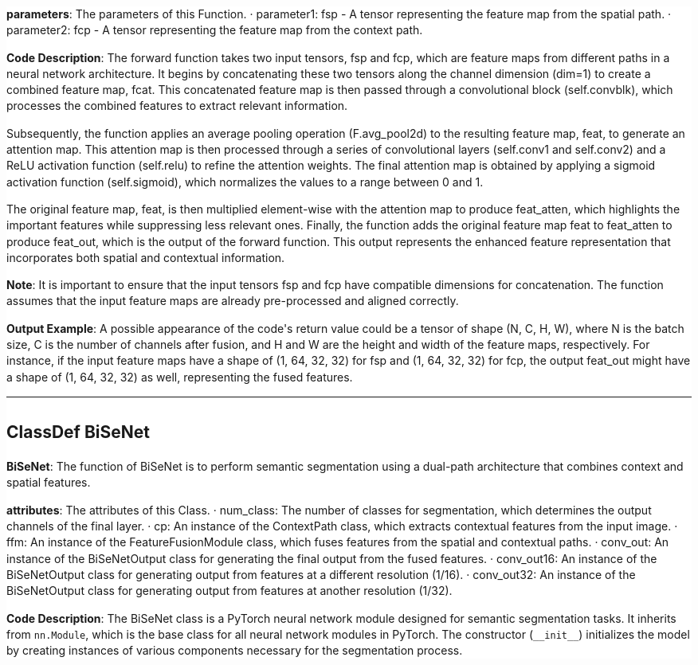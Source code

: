 **parameters**: The parameters of this Function.
· parameter1: fsp - A tensor representing the feature map from the spatial path.
· parameter2: fcp - A tensor representing the feature map from the context path.

**Code Description**: The forward function takes two input tensors, fsp and fcp, which are feature maps from different paths in a neural network architecture. It begins by concatenating these two tensors along the channel dimension (dim=1) to create a combined feature map, fcat. This concatenated feature map is then passed through a convolutional block (self.convblk), which processes the combined features to extract relevant information.

Subsequently, the function applies an average pooling operation (F.avg_pool2d) to the resulting feature map, feat, to generate an attention map. This attention map is then processed through a series of convolutional layers (self.conv1 and self.conv2) and a ReLU activation function (self.relu) to refine the attention weights. The final attention map is obtained by applying a sigmoid activation function (self.sigmoid), which normalizes the values to a range between 0 and 1.

The original feature map, feat, is then multiplied element-wise with the attention map to produce feat_atten, which highlights the important features while suppressing less relevant ones. Finally, the function adds the original feature map feat to feat_atten to produce feat_out, which is the output of the forward function. This output represents the enhanced feature representation that incorporates both spatial and contextual information.

**Note**: It is important to ensure that the input tensors fsp and fcp have compatible dimensions for concatenation. The function assumes that the input feature maps are already pre-processed and aligned correctly.

**Output Example**: A possible appearance of the code's return value could be a tensor of shape (N, C, H, W), where N is the batch size, C is the number of channels after fusion, and H and W are the height and width of the feature maps, respectively. For instance, if the input feature maps have a shape of (1, 64, 32, 32) for fsp and (1, 64, 32, 32) for fcp, the output feat_out might have a shape of (1, 64, 32, 32) as well, representing the fused features.
***
## ClassDef BiSeNet
**BiSeNet**: The function of BiSeNet is to perform semantic segmentation using a dual-path architecture that combines context and spatial features.

**attributes**: The attributes of this Class.
· num_class: The number of classes for segmentation, which determines the output channels of the final layer.
· cp: An instance of the ContextPath class, which extracts contextual features from the input image.
· ffm: An instance of the FeatureFusionModule class, which fuses features from the spatial and contextual paths.
· conv_out: An instance of the BiSeNetOutput class for generating the final output from the fused features.
· conv_out16: An instance of the BiSeNetOutput class for generating output from features at a different resolution (1/16).
· conv_out32: An instance of the BiSeNetOutput class for generating output from features at another resolution (1/32).

**Code Description**: The BiSeNet class is a PyTorch neural network module designed for semantic segmentation tasks. It inherits from `nn.Module`, which is the base class for all neural network modules in PyTorch. The constructor (`__init__`) initializes the model by creating instances of various components necessary for the segmentation process.

